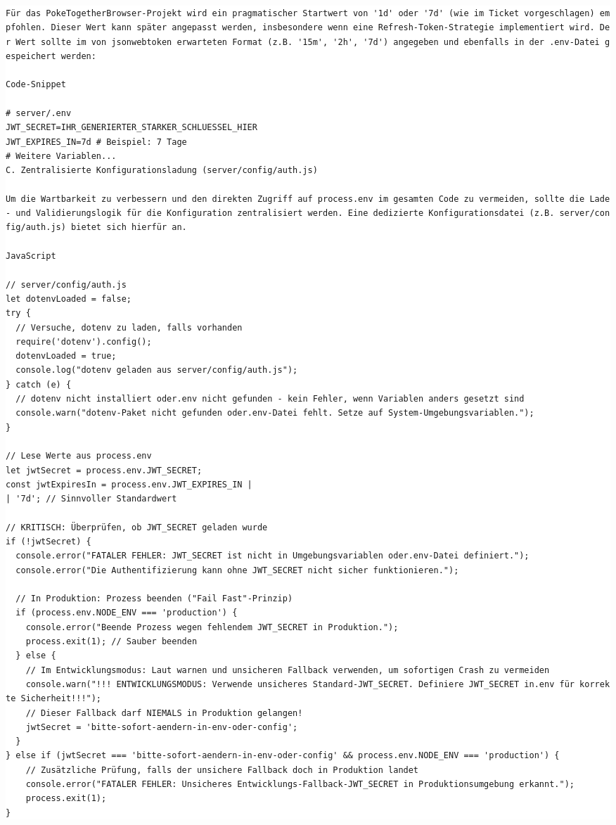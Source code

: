 ```
Für das PokeTogetherBrowser-Projekt wird ein pragmatischer Startwert von '1d' oder '7d' (wie im Ticket vorgeschlagen) empfohlen. Dieser Wert kann später angepasst werden, insbesondere wenn eine Refresh-Token-Strategie implementiert wird. Der Wert sollte im von jsonwebtoken erwarteten Format (z.B. '15m', '2h', '7d') angegeben und ebenfalls in der .env-Datei gespeichert werden:

Code-Snippet

# server/.env
JWT_SECRET=IHR_GENERIERTER_STARKER_SCHLUESSEL_HIER
JWT_EXPIRES_IN=7d # Beispiel: 7 Tage
# Weitere Variablen...
C. Zentralisierte Konfigurationsladung (server/config/auth.js)

Um die Wartbarkeit zu verbessern und den direkten Zugriff auf process.env im gesamten Code zu vermeiden, sollte die Lade- und Validierungslogik für die Konfiguration zentralisiert werden. Eine dedizierte Konfigurationsdatei (z.B. server/config/auth.js) bietet sich hierfür an.   

JavaScript

// server/config/auth.js
let dotenvLoaded = false;
try {
  // Versuche, dotenv zu laden, falls vorhanden
  require('dotenv').config();
  dotenvLoaded = true;
  console.log("dotenv geladen aus server/config/auth.js");
} catch (e) {
  // dotenv nicht installiert oder.env nicht gefunden - kein Fehler, wenn Variablen anders gesetzt sind
  console.warn("dotenv-Paket nicht gefunden oder.env-Datei fehlt. Setze auf System-Umgebungsvariablen.");
}

// Lese Werte aus process.env
let jwtSecret = process.env.JWT_SECRET;
const jwtExpiresIn = process.env.JWT_EXPIRES_IN |
| '7d'; // Sinnvoller Standardwert

// KRITISCH: Überprüfen, ob JWT_SECRET geladen wurde
if (!jwtSecret) {
  console.error("FATALER FEHLER: JWT_SECRET ist nicht in Umgebungsvariablen oder.env-Datei definiert.");
  console.error("Die Authentifizierung kann ohne JWT_SECRET nicht sicher funktionieren.");

  // In Produktion: Prozess beenden ("Fail Fast"-Prinzip)
  if (process.env.NODE_ENV === 'production') {
    console.error("Beende Prozess wegen fehlendem JWT_SECRET in Produktion.");
    process.exit(1); // Sauber beenden
  } else {
    // Im Entwicklungsmodus: Laut warnen und unsicheren Fallback verwenden, um sofortigen Crash zu vermeiden
    console.warn("!!! ENTWICKLUNGSMODUS: Verwende unsicheres Standard-JWT_SECRET. Definiere JWT_SECRET in.env für korrekte Sicherheit!!!");
    // Dieser Fallback darf NIEMALS in Produktion gelangen!
    jwtSecret = 'bitte-sofort-aendern-in-env-oder-config';
  }
} else if (jwtSecret === 'bitte-sofort-aendern-in-env-oder-config' && process.env.NODE_ENV === 'production') {
    // Zusätzliche Prüfung, falls der unsichere Fallback doch in Produktion landet
    console.error("FATALER FEHLER: Unsicheres Entwicklungs-Fallback-JWT_SECRET in Produktionsumgebung erkannt.");
    process.exit(1);
}
```
